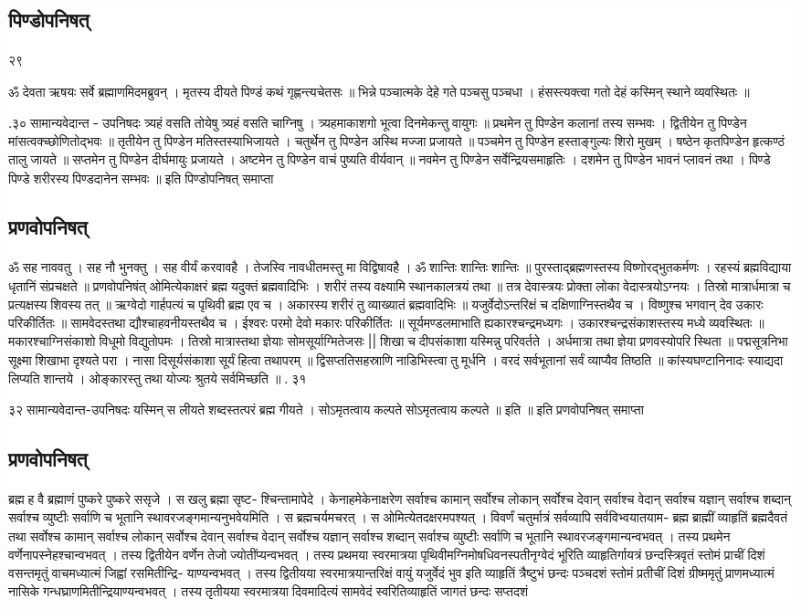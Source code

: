 ## पिण्डोपनिषत्
२९

ॐ देवता ऋषयः सर्वे ब्रह्माणमिदमब्रुवन् । 
मृतस्य दीयते पिण्डं कथं गृह्णन्त्यचेतसः ॥ 
भिन्ने पञ्चात्मके देहे गते पञ्चसु पञ्चधा । 
हंसस्त्यक्त्वा गतो देहं कस्मिन् स्थाने व्यवस्थितः ॥ 
 
.३० 
सामान्यवेदान्त - उपनिषदः 
त्र्यहं वसति तोयेषु त्र्यहं वसति चाग्निषु । त्र्यहमाकाशगो भूत्वा दिनमेकन्तु वायुगः ॥ प्रथमेन तु पिण्डेन कलानां तस्य सम्भवः । द्वितीयेन तु पिण्डेन मांसत्वक्च्छोणितोद्भवः ॥ तृतीयेन तु पिण्डेन मतिस्तस्याभिजायते । चतुर्थेन तु पिण्डेन अस्थि मज्जा प्रजायते ॥ पञ्चमेन तु पिण्डेन हस्ताङ्गुल्यः शिरो मुखम् । षष्ठेन कृतपिण्डेन हृत्कण्ठं तालु जायते ॥ सप्तमेन तु पिण्डेन दीर्घमायुः प्रजायते । अष्टमेन तु पिण्डेन वाचं पुष्यति वीर्यवान् ॥ नवमेन तु पिण्डेन सर्वेन्द्रियसमाहृतिः । दशमेन तु पिण्डेन भावनं प्लावनं तथा । पिण्डे पिण्डे शरीरस्य पिण्डदानेन सम्भवः ॥ 
इति पिण्डोपनिषत् समाप्ता 
## प्रणवोपनिषत् 
ॐ सह नाववतु । सह नौ भुनक्तु । सह वीर्यं करवावहै । तेजस्वि नावधीतमस्तु मा विद्विषावहै । ॐ शान्तिः शान्तिः शान्तिः ॥ 
पुरस्ताद्ब्रह्मणस्तस्य विष्णोरद्भुतकर्मणः । 
रहस्यं ब्रह्मविद्याया धृतानिं संप्रचक्षते ॥ 
प्रणवोपनिषंत् 
ओमित्येकाक्षरं ब्रह्म यदुक्तं ब्रह्मवादिभिः । शरीरं तस्य वक्ष्यामि स्थानकालत्रयं तथा ॥ तत्र देवास्त्रयः प्रोक्ता लोका वेदास्त्रयोऽग्नयः । तिस्रो मात्रार्धमात्रा च प्रत्यक्षस्य शिवस्य तत् ॥ ऋग्वेदो गार्हपत्यं च पृथिवी ब्रह्म एव च । अकारस्य शरीरं तु व्याख्यातं ब्रह्मवादिभिः ॥ यजुर्वेदोऽन्तरिक्षं च दक्षिणाग्निस्तथैव च । विष्णुश्च भगवान् देव उकारः परिकीर्तितः ॥ सामवेदस्तथा द्यौश्चाहवनीयस्तथैव च । ईश्वरः परमो देवो मकारः परिकीर्तितः ॥ सूर्यमण्डलमाभाति ह्यकारश्चन्द्रमध्यगः । उकारश्चन्द्रसंकाशस्तस्य मध्ये व्यवस्थितः ॥ मकारश्चाग्निसंकाशो विधूमो विद्युतोपमः । तिस्रो मात्रास्तथा ज्ञेयाः सोमसूर्याग्मितेजसः || शिखा च दीपसंकाशा यस्मिन्नु परिवर्तते । अर्धमात्रा तथा ज्ञेया प्रणवस्योपरि स्थिता ॥ पद्मसूत्रनिभा सूक्ष्मा शिखाभा दृश्यते परा । नासा दिसूर्यसंकाशा सूर्यं हित्वा तथापरम् ॥ द्विसप्ततिसहस्राणि नाडिभिस्त्वा तु मूर्धनि । वरदं सर्वभूतानां सर्वं व्याप्यैव तिष्ठति ॥ कांस्यघण्टानिनादः स्याद्यदा लिप्यति शान्तये । ओङ्कारस्तु तथा योज्यः श्रुतये सर्वमिच्छति ॥ . 
३१ 
 
३२ 
सामान्यवेदान्त-उपनिषदः 
यस्मिन् स लीयते शब्दस्तत्परं ब्रह्म गीयते । सोऽमृतत्वाय कल्पते सोऽमृतत्वाय कल्पते ॥ इति ॥ 
इति प्रणवोपनिषत् समाप्ता 

## प्रणवोपनिषत् 
ब्रह्म ह वै ब्रह्माणं पुष्करे पुष्करे ससृजे । स खलु ब्रह्मा सृष्ट- श्चिन्तामापेदे । केनाहमेकेनाक्षरेण सर्वाश्च कामान् सर्वोश्च लोकान् सर्वोश्च देवान् सर्वाश्च वेदान् सर्वाश्च यज्ञान् सर्वाश्च शब्दान् सर्वाश्च व्युष्टीः सर्वाणि च भूतानि स्थावरजङ्गमान्यनुभवेयमिति । स ब्रह्मचर्यमचरत् । स ओमित्येतदक्षरमपश्यत् । विवर्णं चतुर्मात्रं सर्वव्यापि सर्वविभ्वयातयाम- ब्रह्म ब्राह्मीं व्याहृतिं ब्रह्मदैवतं तथा सर्वोश्च कामान् सर्वाश्च लोकान् सर्वोश्च देवान् सर्वाश्च वेदान् सर्वोश्च यज्ञान् सर्वाश्च शब्दान् सर्वाश्च व्युष्टीः सर्वाणि च भूतानि स्थावरजङ्गमान्यन्वभवत् । तस्य प्रथमेन वर्णेनापस्नेहश्चान्वभवत् । तस्य द्वितीयेन वर्णेन तेजो ज्योतींप्यन्वभवत् । तस्य प्रथमया स्वरमात्रया पृथिवीमग्निमोषधिवनस्पतीनृग्वेदं भूरिति व्याहृतिर्गायत्रं छन्दस्त्रिवृतं स्तोमं प्राचीं दिशं वसन्तमृतुं वाचमध्यात्मं जिह्वां रसमितीन्द्रि- याण्यन्वभवत् । तस्य द्वितीयया स्वरमात्रयान्तरिक्षं वायुं यजुर्वेदं भुव इति व्याहृतिं त्रैष्टुभं छन्दः पञ्चदशं स्तोमं प्रतीचीं दिशं ग्रीष्ममृतुं प्राणमध्यात्मं नासिके गन्धघ्राणमितीन्द्रियाण्यन्वभवत् । तस्य तृतीयया स्वरमात्रया दिवमादित्यं सामवेदं स्वरितिव्याहृतिं जागतं छन्दः सप्तदशं 
 